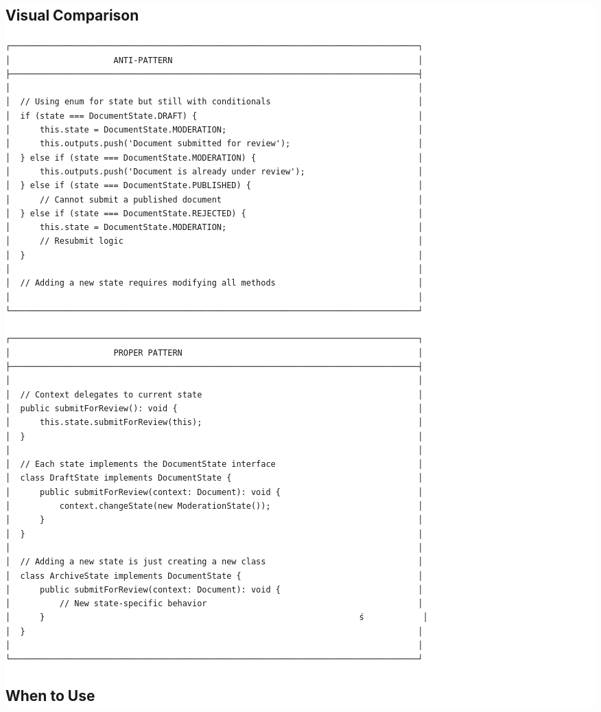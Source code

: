 ## Visual Comparison

```
┌───────────────────────────────────────────────────────────────────────────────────┐
│                     ANTI-PATTERN                                                  │
├───────────────────────────────────────────────────────────────────────────────────┤
│                                                                                   │
│  // Using enum for state but still with conditionals                              │
│  if (state === DocumentState.DRAFT) {                                             │
│      this.state = DocumentState.MODERATION;                                       │
│      this.outputs.push('Document submitted for review');                          │
│  } else if (state === DocumentState.MODERATION) {                                 │
│      this.outputs.push('Document is already under review');                       │
│  } else if (state === DocumentState.PUBLISHED) {                                  │
│      // Cannot submit a published document                                        │
│  } else if (state === DocumentState.REJECTED) {                                   │
│      this.state = DocumentState.MODERATION;                                       │
│      // Resubmit logic                                                            │
│  }                                                                                │
│                                                                                   │
│  // Adding a new state requires modifying all methods                             │
│                                                                                   │
└───────────────────────────────────────────────────────────────────────────────────┘

┌───────────────────────────────────────────────────────────────────────────────────┐
│                     PROPER PATTERN                                                │
├───────────────────────────────────────────────────────────────────────────────────┤
│                                                                                   │
│  // Context delegates to current state                                            │
│  public submitForReview(): void {                                                 │
│      this.state.submitForReview(this);                                            │
│  }                                                                                │
│                                                                                   │
│  // Each state implements the DocumentState interface                             │
│  class DraftState implements DocumentState {                                      │
│      public submitForReview(context: Document): void {                            │
│          context.changeState(new ModerationState());                              │
│      }                                                                            │
│  }                                                                                │
│                                                                                   │
│  // Adding a new state is just creating a new class                               │
│  class ArchiveState implements DocumentState {                                    │
│      public submitForReview(context: Document): void {                            │
│          // New state-specific behavior                                           │
│      }                                                                ś            │
│  }                                                                                │
│                                                                                   │
└───────────────────────────────────────────────────────────────────────────────────┘
```

## When to Use
